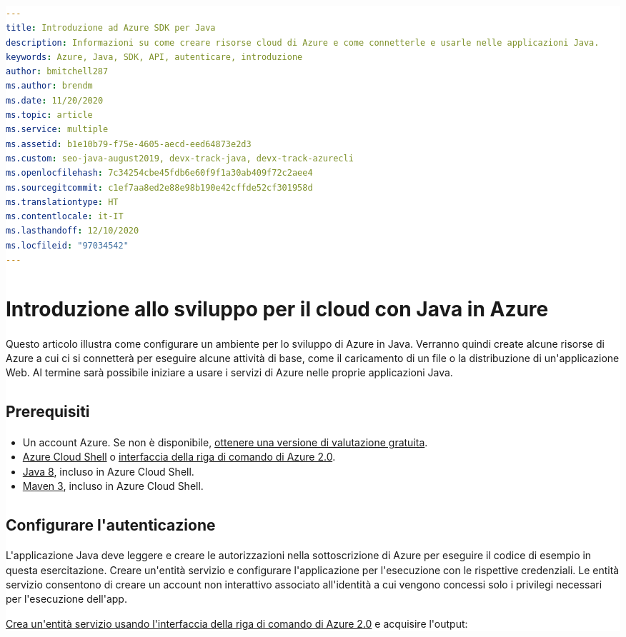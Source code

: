 ```yaml
---
title: Introduzione ad Azure SDK per Java
description: Informazioni su come creare risorse cloud di Azure e come connetterle e usarle nelle applicazioni Java.
keywords: Azure, Java, SDK, API, autenticare, introduzione
author: bmitchell287
ms.author: brendm
ms.date: 11/20/2020
ms.topic: article
ms.service: multiple
ms.assetid: b1e10b79-f75e-4605-aecd-eed64873e2d3
ms.custom: seo-java-august2019, devx-track-java, devx-track-azurecli
ms.openlocfilehash: 7c34254cbe45fdb6e60f9f1a30ab409f72c2aee4
ms.sourcegitcommit: c1ef7aa8ed2e88e98b190e42cffde52cf301958d
ms.translationtype: HT
ms.contentlocale: it-IT
ms.lasthandoff: 12/10/2020
ms.locfileid: "97034542"
---
```

# <a name="get-started-with-cloud-development-using-java-on-azure"></a>Introduzione allo sviluppo per il cloud con Java in Azure

Questo articolo illustra come configurare un ambiente per lo sviluppo di Azure in Java. Verranno quindi create alcune risorse di Azure a cui ci si connetterà per eseguire alcune attività di base, come il caricamento di un file o la distribuzione di un'applicazione Web. Al termine sarà possibile iniziare a usare i servizi di Azure nelle proprie applicazioni Java.

## <a name="prerequisites"></a>Prerequisiti

- Un account Azure. Se non è disponibile, [ottenere una versione di valutazione gratuita](https://azure.microsoft.com/free/).
- [Azure Cloud Shell](/azure/cloud-shell/quickstart) o [interfaccia della riga di comando di Azure 2.0](/cli/azure/install-az-cli2).
- [Java 8](https://docs.microsoft.com/azure/developer/java/fundamentals/java-jdk-long-term-support), incluso in Azure Cloud Shell.
- [Maven 3](https://maven.apache.org/download.cgi), incluso in Azure Cloud Shell.

## <a name="set-up-authentication"></a>Configurare l'autenticazione

L'applicazione Java deve leggere e creare le autorizzazioni nella sottoscrizione di Azure per eseguire il codice di esempio in questa esercitazione. Creare un'entità servizio e configurare l'applicazione per l'esecuzione con le rispettive credenziali. Le entità servizio consentono di creare un account non interattivo associato all'identità a cui vengono concessi solo i privilegi necessari per l'esecuzione dell'app.

[Crea un'entità servizio usando l'interfaccia della riga di comando di Azure 2.0](/cli/azure/create-an-azure-service-principal-azure-cli) e acquisire l'output:
